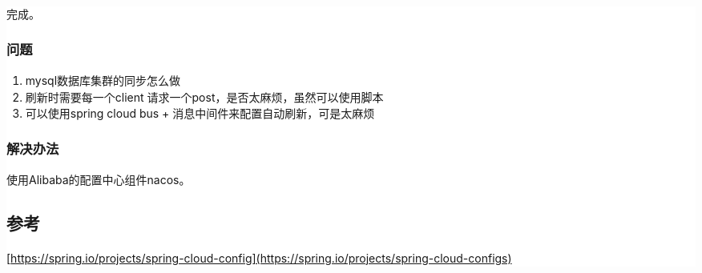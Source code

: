 完成。

### 问题

1. mysql数据库集群的同步怎么做
2. 刷新时需要每一个client 请求一个post，是否太麻烦，虽然可以使用脚本
3. 可以使用spring cloud bus + 消息中间件来配置自动刷新，可是太麻烦

### 解决办法

使用Alibaba的配置中心组件nacos。

## 参考

[https://spring.io/projects/spring-cloud-config](https://spring.io/projects/spring-cloud-configs)
